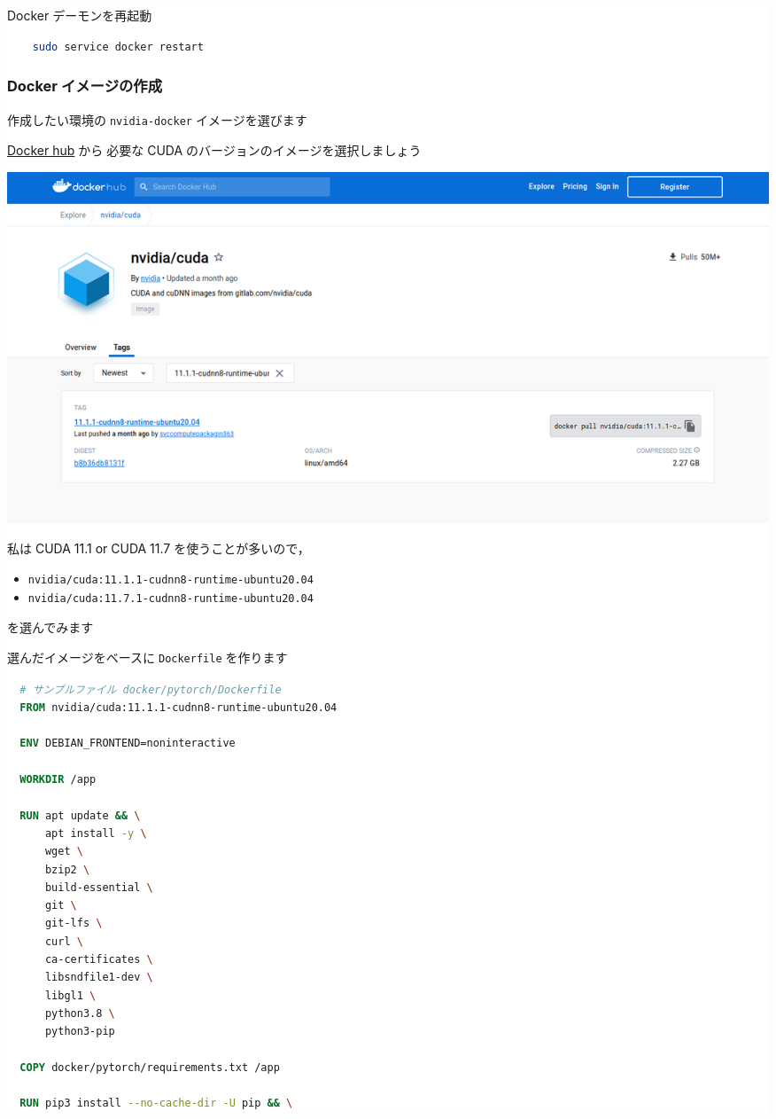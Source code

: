 Docker デーモンを再起動

```bash
    sudo service docker restart
```

### Docker イメージの作成

作成したい環境の `nvidia-docker` イメージを選びます

[Docker hub](https://hub.docker.com/r/nvidia/cuda/tags) から 必要な CUDA のバージョンのイメージを選択しましょう

![](img/docker_tag.png)

私は CUDA 11.1 or CUDA 11.7 を使うことが多いので，

- `nvidia/cuda:11.1.1-cudnn8-runtime-ubuntu20.04`
- `nvidia/cuda:11.7.1-cudnn8-runtime-ubuntu20.04`

を選んでみます

選んだイメージをベースに `Dockerfile` を作ります

```Dockerfile
  # サンプルファイル docker/pytorch/Dockerfile
  FROM nvidia/cuda:11.1.1-cudnn8-runtime-ubuntu20.04

  ENV DEBIAN_FRONTEND=noninteractive

  WORKDIR /app

  RUN apt update && \
      apt install -y \
      wget \
      bzip2 \
      build-essential \
      git \
      git-lfs \
      curl \
      ca-certificates \
      libsndfile1-dev \
      libgl1 \
      python3.8 \
      python3-pip

  COPY docker/pytorch/requirements.txt /app

  RUN pip3 install --no-cache-dir -U pip && \
```
